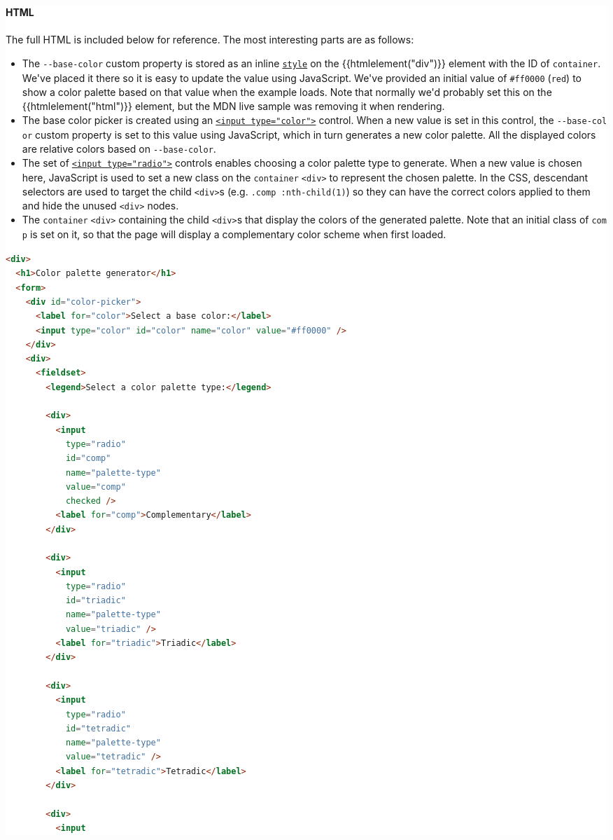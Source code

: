 #### HTML

The full HTML is included below for reference. The most interesting parts are as follows:

- The `--base-color` custom property is stored as an inline [`style`](/Web/HTML/Global_attributes/style) on the {{htmlelement("div")}} element with the ID of `container`. We've placed it there so it is easy to update the value using JavaScript. We've provided an initial value of `#ff0000` (`red`) to show a color palette based on that value when the example loads. Note that normally we'd probably set this on the {{htmlelement("html")}} element, but the MDN live sample was removing it when rendering.
- The base color picker is created using an [`<input type="color">`](/Web/HTML/Element/input/color) control. When a new value is set in this control, the `--base-color` custom property is set to this value using JavaScript, which in turn generates a new color palette. All the displayed colors are relative colors based on `--base-color`.
- The set of [`<input type="radio">`](/Web/HTML/Element/input/radio) controls enables choosing a color palette type to generate. When a new value is chosen here, JavaScript is used to set a new class on the `container` `<div>` to represent the chosen palette. In the CSS, descendant selectors are used to target the child `<div>`s (e.g. `.comp :nth-child(1)`) so they can have the correct colors applied to them and hide the unused `<div>` nodes.
- The `container` `<div>` containing the child `<div>`s that display the colors of the generated palette. Note that an initial class of `comp` is set on it, so that the page will display a complementary color scheme when first loaded.

```html
<div>
  <h1>Color palette generator</h1>
  <form>
    <div id="color-picker">
      <label for="color">Select a base color:</label>
      <input type="color" id="color" name="color" value="#ff0000" />
    </div>
    <div>
      <fieldset>
        <legend>Select a color palette type:</legend>

        <div>
          <input
            type="radio"
            id="comp"
            name="palette-type"
            value="comp"
            checked />
          <label for="comp">Complementary</label>
        </div>

        <div>
          <input
            type="radio"
            id="triadic"
            name="palette-type"
            value="triadic" />
          <label for="triadic">Triadic</label>
        </div>

        <div>
          <input
            type="radio"
            id="tetradic"
            name="palette-type"
            value="tetradic" />
          <label for="tetradic">Tetradic</label>
        </div>

        <div>
          <input
```